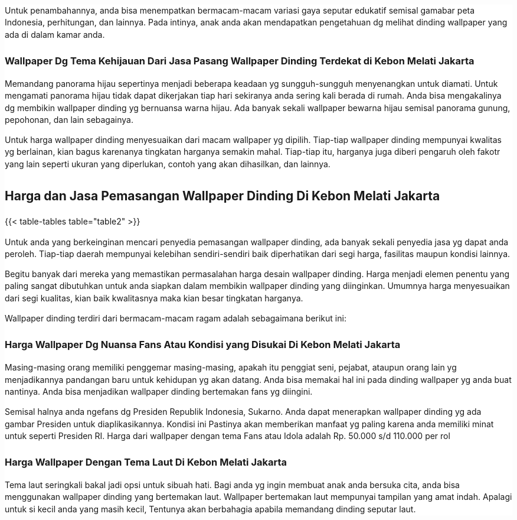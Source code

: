 Untuk penambahannya, anda bisa menempatkan bermacam-macam variasi gaya seputar edukatif semisal gamabar peta Indonesia, perhitungan, dan lainnya. Pada intinya, anak anda akan mendapatkan pengetahuan dg melihat dinding wallpaper yang ada di dalam kamar anda.

### Wallpaper Dg Tema Kehijauan Dari Jasa Pasang Wallpaper Dinding Terdekat di Kebon Melati Jakarta

Memandang panorama hijau sepertinya menjadi beberapa keadaan yg sungguh-sungguh menyenangkan untuk diamati. Untuk mengamati panorama hijau tidak dapat dikerjakan tiap hari sekiranya anda sering kali berada di rumah. Anda bisa mengakalinya dg membikin wallpaper dinding yg bernuansa warna hijau. Ada banyak sekali wallpaper bewarna hijau semisal panorama gunung, pepohonan, dan lain sebagainya.

Untuk harga wallpaper dinding menyesuaikan dari macam wallpaper yg dipilih. Tiap-tiap wallpaper dinding mempunyai kwalitas yg berlainan, kian bagus karenanya tingkatan harganya semakin mahal. Tiap-tiap itu, harganya juga diberi pengaruh oleh fakotr yang lain seperti ukuran yang diperlukan, contoh yang akan dihasilkan, dan lainnya.

## Harga dan Jasa Pemasangan Wallpaper Dinding Di Kebon Melati Jakarta

{{< table-tables table="table2" >}}

Untuk anda yang berkeinginan mencari penyedia pemasangan wallpaper dinding, ada banyak sekali penyedia jasa yg dapat anda peroleh. Tiap-tiap daerah mempunyai kelebihan sendiri-sendiri baik diperhatikan dari segi harga, fasilitas maupun kondisi lainnya.

Begitu banyak dari mereka yang memastikan permasalahan harga desain wallpaper dinding. Harga menjadi elemen penentu yang paling sangat dibutuhkan untuk anda siapkan dalam membikin wallpaper dinding yang diinginkan. Umumnya harga menyesuaikan dari segi kualitas, kian baik kwalitasnya maka kian besar tingkatan harganya.

Wallpaper dinding terdiri dari bermacam-macam ragam adalah sebagaimana berikut ini:

### Harga Wallpaper Dg Nuansa Fans Atau Kondisi yang Disukai Di Kebon Melati Jakarta

Masing-masing orang memiliki penggemar masing-masing, apakah itu penggiat seni, pejabat, ataupun orang lain yg menjadikannya pandangan baru untuk kehidupan yg akan datang. Anda bisa memakai hal ini pada dinding wallpaper yg anda buat nantinya. Anda bisa menjadikan wallpaper dinding bertemakan fans yg diingini.

Semisal halnya anda ngefans dg Presiden Republik Indonesia, Sukarno. Anda dapat menerapkan wallpaper dinding yg ada gambar Presiden untuk diaplikasikannya. Kondisi ini Pastinya akan memberikan manfaat yg paling karena anda memiliki minat untuk seperti Presiden RI. Harga dari wallpaper dengan tema Fans atau Idola adalah Rp. 50.000 s/d 110.000 per rol

### Harga Wallpaper Dengan Tema Laut Di Kebon Melati Jakarta

Tema laut seringkali bakal jadi opsi untuk sibuah hati. Bagi anda yg ingin membuat anak anda bersuka cita, anda bisa menggunakan wallpaper dinding yang bertemakan laut. Wallpaper bertemakan laut mempunyai tampilan yang amat indah. Apalagi untuk si kecil anda yang masih kecil, Tentunya akan berbahagia apabila memandang dinding seputar laut.
